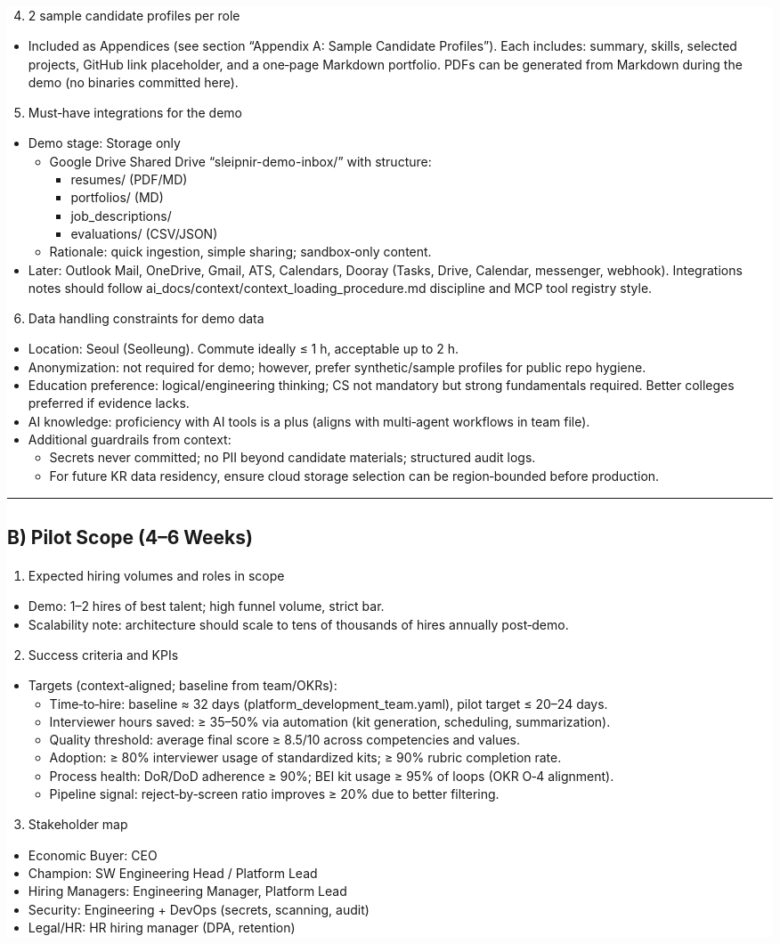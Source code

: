 4) 2 sample candidate profiles per role
- Included as Appendices (see section “Appendix A: Sample Candidate Profiles”). Each includes: summary, skills, selected projects, GitHub link placeholder, and a one‑page Markdown portfolio. PDFs can be generated from Markdown during the demo (no binaries committed here).

5) Must‑have integrations for the demo
- Demo stage: Storage only
  - Google Drive Shared Drive “sleipnir-demo-inbox/” with structure:
    - resumes/ (PDF/MD)
    - portfolios/ (MD)
    - job_descriptions/
    - evaluations/ (CSV/JSON)
  - Rationale: quick ingestion, simple sharing; sandbox‑only content.
- Later: Outlook Mail, OneDrive, Gmail, ATS, Calendars, Dooray (Tasks, Drive, Calendar, messenger, webhook). Integrations notes should follow ai_docs/context/context_loading_procedure.md discipline and MCP tool registry style.

6) Data handling constraints for demo data
- Location: Seoul (Seolleung). Commute ideally ≤ 1 h, acceptable up to 2 h.
- Anonymization: not required for demo; however, prefer synthetic/sample profiles for public repo hygiene.
- Education preference: logical/engineering thinking; CS not mandatory but strong fundamentals required. Better colleges preferred if evidence lacks.
- AI knowledge: proficiency with AI tools is a plus (aligns with multi‑agent workflows in team file).
- Additional guardrails from context:
  - Secrets never committed; no PII beyond candidate materials; structured audit logs.
  - For future KR data residency, ensure cloud storage selection can be region‑bounded before production.

---

## B) Pilot Scope (4–6 Weeks)

1) Expected hiring volumes and roles in scope
- Demo: 1–2 hires of best talent; high funnel volume, strict bar.
- Scalability note: architecture should scale to tens of thousands of hires annually post‑demo.

2) Success criteria and KPIs
- Targets (context‑aligned; baseline from team/OKRs):
  - Time‑to‑hire: baseline ≈ 32 days (platform_development_team.yaml), pilot target ≤ 20–24 days.
  - Interviewer hours saved: ≥ 35–50% via automation (kit generation, scheduling, summarization).
  - Quality threshold: average final score ≥ 8.5/10 across competencies and values.
  - Adoption: ≥ 80% interviewer usage of standardized kits; ≥ 90% rubric completion rate.
  - Process health: DoR/DoD adherence ≥ 90%; BEI kit usage ≥ 95% of loops (OKR O‑4 alignment).
  - Pipeline signal: reject‑by‑screen ratio improves ≥ 20% due to better filtering.

3) Stakeholder map
- Economic Buyer: CEO
- Champion: SW Engineering Head / Platform Lead
- Hiring Managers: Engineering Manager, Platform Lead
- Security: Engineering + DevOps (secrets, scanning, audit)
- Legal/HR: HR hiring manager (DPA, retention)
